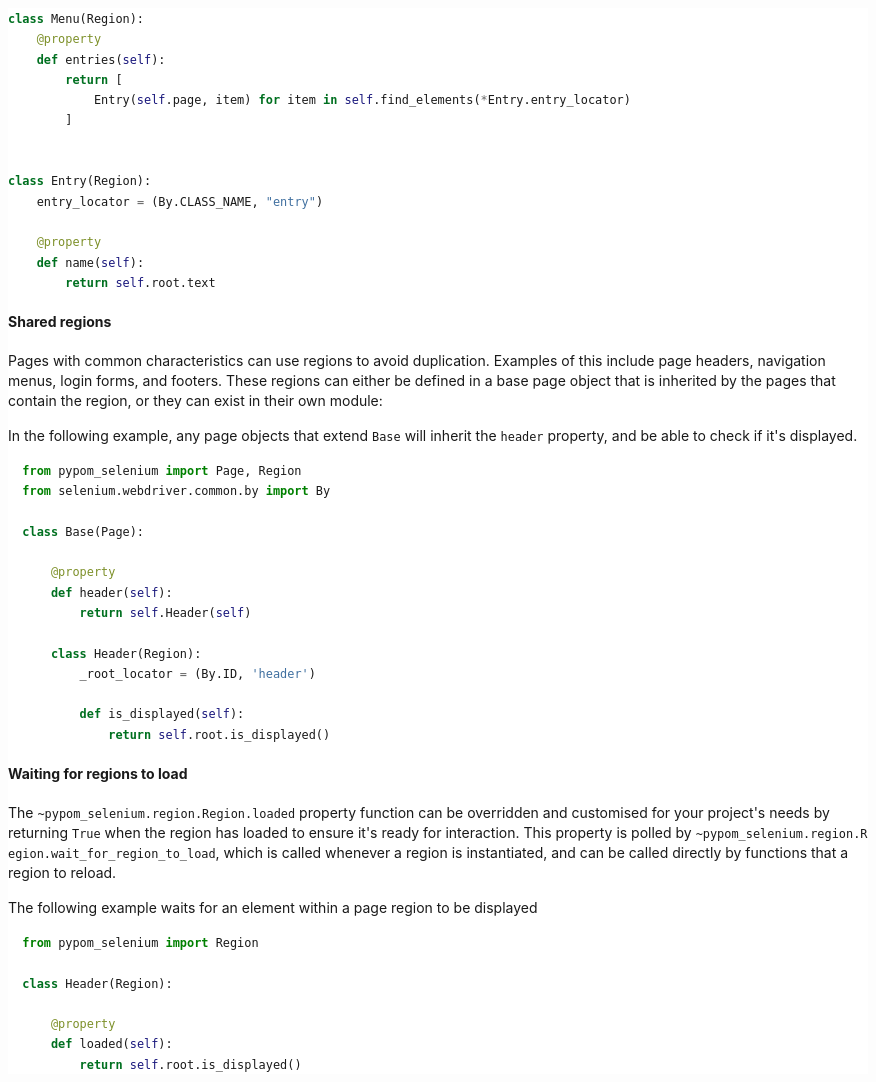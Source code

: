 ```py
class Menu(Region):
    @property
    def entries(self):
        return [
            Entry(self.page, item) for item in self.find_elements(*Entry.entry_locator)
        ]


class Entry(Region):
    entry_locator = (By.CLASS_NAME, "entry")

    @property
    def name(self):
        return self.root.text
```


#### Shared regions
Pages with common characteristics can use regions to avoid duplication. Examples of this include page headers, navigation menus, login forms, and footers. These regions can either be defined in a base page object that is inherited by the pages that contain the region, or they can exist in their own module:

In the following example, any page objects that extend `Base` will inherit
the `header` property, and be able to check if it's displayed.
```py
  from pypom_selenium import Page, Region
  from selenium.webdriver.common.by import By

  class Base(Page):

      @property
      def header(self):
          return self.Header(self)

      class Header(Region):
          _root_locator = (By.ID, 'header')

          def is_displayed(self):
              return self.root.is_displayed()
```

#### Waiting for regions to load
The `~pypom_selenium.region.Region.loaded` property function can be overridden and customised for your project's needs by returning `True` when the region has loaded to ensure it's ready for interaction. This property is polled by `~pypom_selenium.region.Region.wait_for_region_to_load`, which is called whenever a region is instantiated, and can be called directly by functions that a region to reload.

The following example waits for an element within a page region to be displayed
```py
  from pypom_selenium import Region

  class Header(Region):

      @property
      def loaded(self):
          return self.root.is_displayed()
```
